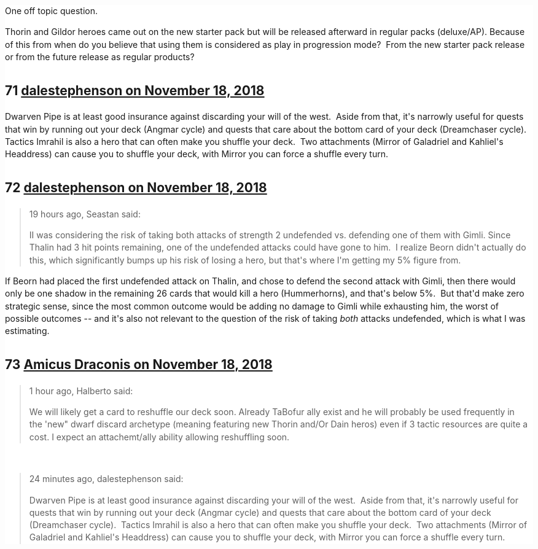 One off topic question. 

Thorin and Gildor heroes came out on the new starter pack but will be released afterward in regular packs (deluxe/AP). Because of this from when do you believe that using them is considered as play in progression mode?  From the new starter pack release or from the future release as regular products?

## 71 [dalestephenson on November 18, 2018](https://community.fantasyflightgames.com/topic/286008-thorin-stonehelm-hero/?do=findComment&comment=3539214)

Dwarven Pipe is at least good insurance against discarding your will of the west.  Aside from that, it's narrowly useful for quests that win by running out your deck (Angmar cycle) and quests that care about the bottom card of your deck (Dreamchaser cycle).  Tactics Imrahil is also a hero that can often make you shuffle your deck.  Two attachments (Mirror of Galadriel and Kahliel's Headdress) can cause you to shuffle your deck, with Mirror you can force a shuffle every turn.

## 72 [dalestephenson on November 18, 2018](https://community.fantasyflightgames.com/topic/286008-thorin-stonehelm-hero/?do=findComment&comment=3539224)

> 19 hours ago, Seastan said:
> 
> II was considering the risk of taking both attacks of strength 2 undefended vs. defending one of them with Gimli. Since Thalin had 3 hit points remaining, one of the undefended attacks could have gone to him.  I realize Beorn didn't actually do this, which significantly bumps up his risk of losing a hero, but that's where I'm getting my 5% figure from.

If Beorn had placed the first undefended attack on Thalin, and chose to defend the second attack with Gimli, then there would only be one shadow in the remaining 26 cards that would kill a hero (Hummerhorns), and that's below 5%.  But that'd make zero strategic sense, since the most common outcome would be adding no damage to Gimli while exhausting him, the worst of possible outcomes -- and it's also not relevant to the question of the risk of taking *both* attacks undefended, which is what I was estimating.

## 73 [Amicus Draconis on November 18, 2018](https://community.fantasyflightgames.com/topic/286008-thorin-stonehelm-hero/?do=findComment&comment=3539228)

> 1 hour ago, Halberto said:
> 
> We will likely get a card to reshuffle our deck soon. Already TaBofur ally exist and he will probably be used frequently in the 'new" dwarf discard archetype (meaning featuring new Thorin and/Or Dain heros) even if 3 tactic resources are quite a cost. I expect an attachemt/ally ability allowing reshuffling soon. 

 

> 24 minutes ago, dalestephenson said:
> 
> Dwarven Pipe is at least good insurance against discarding your will of the west.  Aside from that, it's narrowly useful for quests that win by running out your deck (Angmar cycle) and quests that care about the bottom card of your deck (Dreamchaser cycle).  Tactics Imrahil is also a hero that can often make you shuffle your deck.  Two attachments (Mirror of Galadriel and Kahliel's Headdress) can cause you to shuffle your deck, with Mirror you can force a shuffle every turn.

